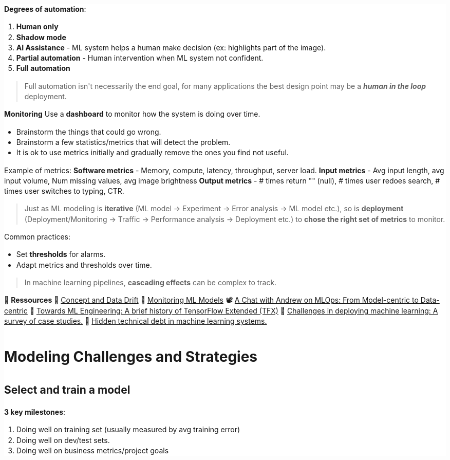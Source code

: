 **Degrees of automation**:
1. **Human only**
2. **Shadow mode**
3. **AI Assistance** - ML system helps a human make decision (ex: highlights part of the image).
4. **Partial automation** - Human intervention when ML system not confident.
5. **Full automation**

> Full automation isn't necessarily the end goal, for many applications the best design point may be a ***human in the loop*** deployment.

**Monitoring**
Use a **dashboard** to monitor how the system is doing over time.

- Brainstorm the things that could go wrong.
- Brainstorm a few statistics/metrics that will detect the problem.
- It is ok to use metrics initially and gradually remove the ones you find not useful.

Example of metrics:
**Software metrics** - Memory, compute, latency, throughput, server load.
**Input metrics** - Avg input length, avg input volume, Num missing values, avg image brightness
**Output metrics** - # times return "" (null), # times user redoes search, # times user switches to typing, CTR.

> Just as ML modeling is **iterative** (ML model -> Experiment -> Error analysis -> ML model etc.), so is **deployment** (Deployment/Monitoring -> Traffic -> Performance analysis -> Deployment etc.) to **chose the right set of metrics** to monitor.

Common practices:
- Set **thresholds** for alarms.
- Adapt metrics and thresholds over time.

> In machine learning pipelines, **cascading effects** can be complex to track.

📁 **Ressources**
📖 [Concept and Data Drift](https://towardsdatascience.com/machine-learning-in-production-why-you-should-care-about-data-and-concept-drift-d96d0bc907fb)
📖 [Monitoring ML Models](https://christophergs.com/machine%20learning/2020/03/14/how-to-monitor-machine-learning-models/)
📽️ [A Chat with Andrew on MLOps: From Model-centric to Data-centric](https://youtu.be/06-AZXmwHjo)
📜 [Towards ML Engineering: A brief history of TensorFlow Extended (TFX)](http://arxiv.org/abs/2010.02013)
📜 [Challenges in deploying machine learning: A survey of case studies.](http://arxiv.org/abs/2011.09926)
📜 [Hidden technical debt in machine learning systems.](https://papers.nips.cc/paper/2015/file/86df7dcfd896fcaf2674f757a2463eba-Paper.pdf)

# Modeling Challenges and Strategies
## Select and train a model
**3 key milestones**:
1. Doing well on training set (usually measured by avg training error)
2. Doing well on dev/test sets.
3. Doing well on business metrics/project goals
